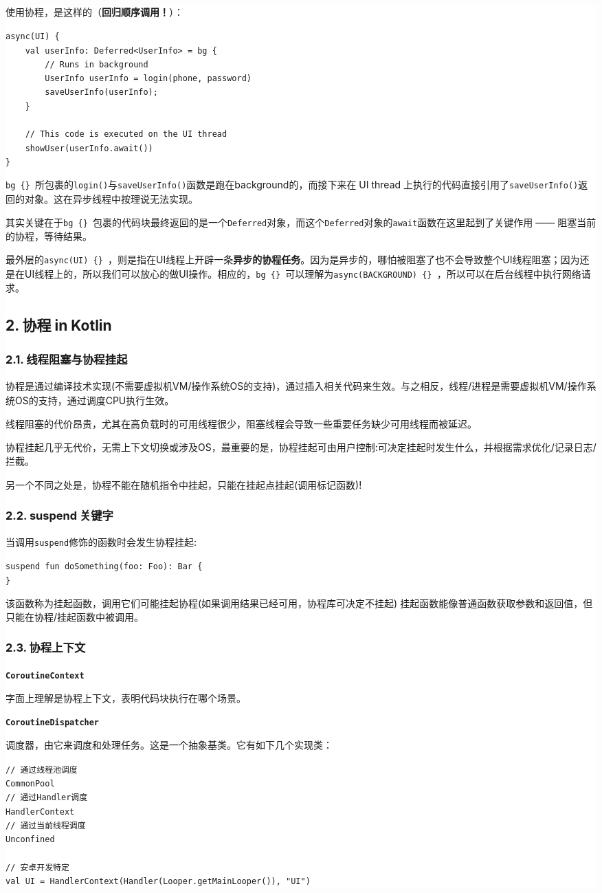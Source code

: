 使用协程，是这样的（**回归顺序调用！**）：

```
async(UI) {
    val userInfo: Deferred<UserInfo> = bg {
        // Runs in background
        UserInfo userInfo = login(phone, password)
        saveUserInfo(userInfo);
    }

    // This code is executed on the UI thread
    showUser(userInfo.await())
}
```

`bg {} `所包裹的`login()`与`saveUserInfo()`函数是跑在background的，而接下来在 UI thread 上执行的代码直接引用了`saveUserInfo()`返回的对象。这在异步线程中按理说无法实现。

其实关键在于`bg {} `包裹的代码块最终返回的是一个`Deferred`对象，而这个`Deferred`对象的`await`函数在这里起到了关键作用 —— 阻塞当前的协程，等待结果。

最外层的`async(UI) {} `，则是指在UI线程上开辟一条**异步的协程任务**。因为是异步的，哪怕被阻塞了也不会导致整个UI线程阻塞；因为还是在UI线程上的，所以我们可以放心的做UI操作。相应的，`bg {} `可以理解为`async(BACKGROUND) {} `，所以可以在后台线程中执行网络请求。

## 2. 协程 in Kotlin

### 2.1. 线程阻塞与协程挂起

协程是通过编译技术实现(不需要虚拟机VM/操作系统OS的支持)，通过插入相关代码来生效。与之相反，线程/进程是需要虚拟机VM/操作系统OS的支持，通过调度CPU执行生效。

线程阻塞的代价昂贵，尤其在高负载时的可用线程很少，阻塞线程会导致一些重要任务缺少可用线程而被延迟。

协程挂起几乎无代价，无需上下文切换或涉及OS，最重要的是，协程挂起可由用户控制:可决定挂起时发生什么，并根据需求优化/记录日志/拦截。

另一个不同之处是，协程不能在随机指令中挂起，只能在挂起点挂起(调用标记函数)!

### 2.2. suspend 关键字

当调用`suspend`修饰的函数时会发生协程挂起:

```
suspend fun doSomething(foo: Foo): Bar {           
}
```        

该函数称为挂起函数，调用它们可能挂起协程(如果调用结果已经可用，协程库可决定不挂起)
挂起函数能像普通函数获取参数和返回值，但只能在协程/挂起函数中被调用。

### 2.3. 协程上下文

**`CoroutineContext`**

字面上理解是协程上下文，表明代码块执行在哪个场景。

**`CoroutineDispatcher`**

调度器，由它来调度和处理任务。这是一个抽象基类。它有如下几个实现类：

```
// 通过线程池调度
CommonPool
// 通过Handler调度
HandlerContext
// 通过当前线程调度
Unconfined

// 安卓开发特定 
val UI = HandlerContext(Handler(Looper.getMainLooper()), "UI")
```
